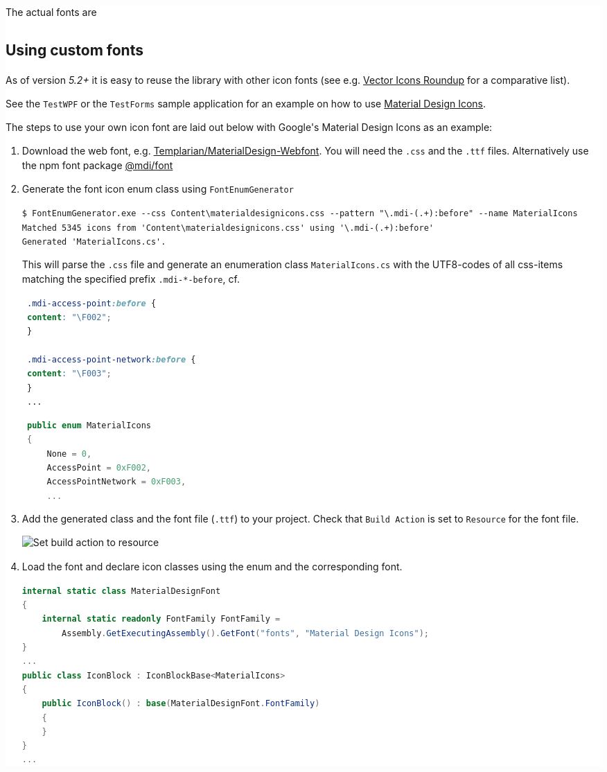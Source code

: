 The actual fonts are

## Using custom fonts

As of version _5.2+_ it is easy to reuse the library with other icon fonts (see e.g. [Vector Icons Roundup](https://tagliala.github.io/vectoriconsroundup/) for a comparative list).

See the `TestWPF` or the `TestForms` sample application for an example on how to use [Material Design Icons](https://materialdesignicons.com/).

The steps to use your own icon font are laid out below with Google's Material Design Icons as an example:

1. Download the web font, e.g. [Templarian/MaterialDesign-Webfont](https://github.com/Templarian/MaterialDesign-Webfont/releases). You will need the `.css` and the `.ttf` files. Alternatively use the npm font package [@mdi/font](https://www.npmjs.com/package/@mdi/font)
2. Generate the font icon enum class using `FontEnumGenerator`

   ```console
   $ FontEnumGenerator.exe --css Content\materialdesignicons.css --pattern "\.mdi-(.+):before" --name MaterialIcons
   Matched 5345 icons from 'Content\materialdesignicons.css' using '\.mdi-(.+):before'
   Generated 'MaterialIcons.cs'.
   ```

   This will parse the `.css` file and generate an enumeration class `MaterialIcons.cs` with the UTF8-codes of all css-items matching the specified prefix `.mdi-*-before`, cf.

   ```css
    .mdi-access-point:before {
    content: "\F002";
    }

    .mdi-access-point-network:before {
    content: "\F003";
    }
    ...
   ```

   ```csharp
    public enum MaterialIcons
    {
        None = 0,
        AccessPoint = 0xF002,
        AccessPointNetwork = 0xF003,
        ...
   ```

3. Add the generated class and the font file (`.ttf`) to your project. Check that `Build Action` is set to `Resource` for the font file.

   ![Set build action to resource](img/font_as_resource.png)

4. Load the font and declare icon classes using the enum and the corresponding font.

   ```csharp
   internal static class MaterialDesignFont
   {
       internal static readonly FontFamily FontFamily =
           Assembly.GetExecutingAssembly().GetFont("fonts", "Material Design Icons");
   }
   ...
   public class IconBlock : IconBlockBase<MaterialIcons>
   {
       public IconBlock() : base(MaterialDesignFont.FontFamily)
       {
       }
   }
   ...
   ```